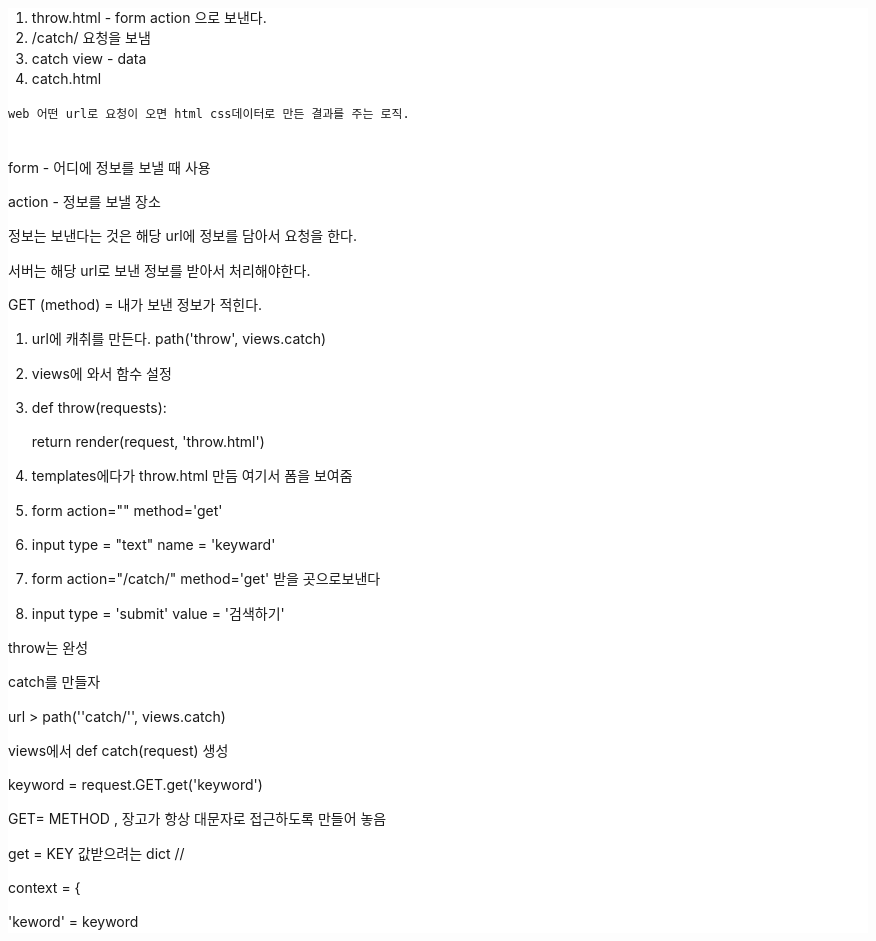 1. throw.html - form action 으로 보낸다.
2. /catch/ 요청을 보냄
3. catch view - data 
4. catch.html 



```
web 어떤 url로 요청이 오면 html css데이터로 만든 결과를 주는 로직.


```



form  - 어디에 정보를 보낼 때 사용

action -  정보를 보낼 장소

정보는 보낸다는 것은 해당 url에 정보를 담아서 요청을 한다.

서버는 해당 url로 보낸 정보를 받아서 처리해야한다.

GET (method) = 내가 보낸 정보가 적힌다.





1. url에 캐취를 만든다. path('throw', views.catch)

2. views에 와서 함수 설정

3. def throw(requests):

   return render(request, 'throw.html')

4.  templates에다가 throw.html 만듬  여기서 폼을 보여줌

5. form action="" method='get'

6. input type = "text" name = 'keyward'

7. form action="/catch/" method='get' 받을 곳으로보낸다

8. input type = 'submit' value = '검색하기'

throw는 완성



catch를 만들자

url >  path(''catch/'', views.catch)

views에서 def catch(request) 생성

keyword = request.GET.get('keyword')

GET= METHOD , 장고가 항상 대문자로 접근하도록 만들어 놓음

get = KEY 값받으려는 dict //

context = {

'keword' = keyword 
